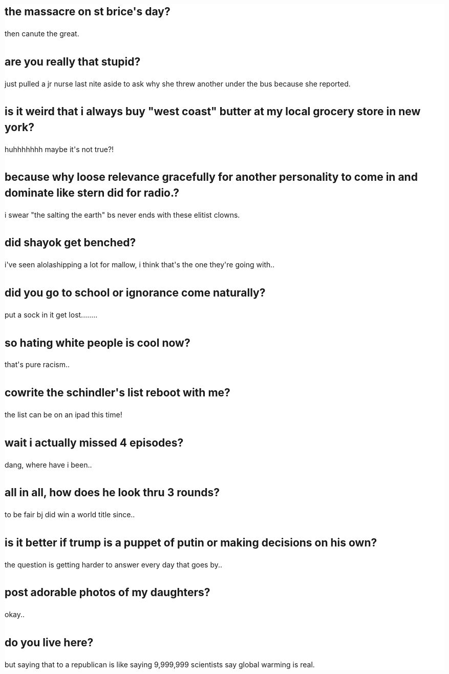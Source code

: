 ## the massacre on st brice's day?
then canute the great.

## are you really that stupid?
just pulled a jr nurse last nite aside to ask why she threw another under the bus because she reported.

## is it weird that i always buy "west coast" butter at my local grocery store in new york?
huhhhhhhh maybe it's not true?!

## because why loose relevance gracefully for another personality to come in and dominate like stern did for radio.?
i swear "the salting the earth" bs never ends with these elitist clowns.

## did shayok get benched?
i've seen alolashipping a lot for mallow, i think that's the one they're going with..

## did you go to school or ignorance come naturally?
put a sock in it  get lost........

## so hating white people is cool now?
that's pure racism..

## cowrite the schindler's list reboot with me?
the list can be on an ipad this time!

## wait i actually missed 4 episodes?
dang, where have i been..

## all in all, how does he look thru 3 rounds?
to be fair bj did win a world title since..

## is it better if trump is a puppet of putin or making decisions on his own?
the question is getting harder to answer every day that goes by..

## post adorable photos of my daughters?
okay..

## do you live here?
but saying that to a republican is like saying 9,999,999 scientists say global warming is real.
